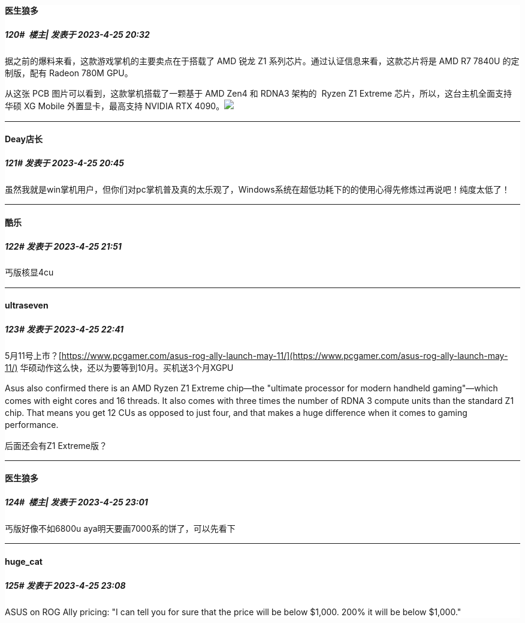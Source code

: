 ####  医生狼多  
##### 120#         楼主| 发表于 2023-4-25 20:32

据之前的爆料来看，这款游戏掌机的主要卖点在于搭载了 AMD 锐龙 Z1 系列芯片。通过认证信息来看，这款芯片将是 AMD R7 7840U 的定制版，配有 Radeon 780M GPU。

从这张 PCB 图片可以看到，这款掌机搭载了一颗基于 AMD Zen4 和 RDNA3 架构的  Ryzen Z1 Extreme 芯片，所以，这台主机全面支持华硕 XG Mobile 外置显卡，最高支持 NVIDIA RTX 4090。<img src="https://p.sda1.dev/11/0fd903fc9de5ff7f280f234a30a26ea7/CMP_20230425203214496.jpg" referrerpolicy="no-referrer">


*****

####  Deay店长  
##### 121#       发表于 2023-4-25 20:45

虽然我就是win掌机用户，但你们对pc掌机普及真的太乐观了，Windows系统在超低功耗下的的使用心得先修炼过再说吧！纯度太低了！


*****

####  酷乐  
##### 122#       发表于 2023-4-25 21:51

丐版核显4cu


*****

####  ultraseven  
##### 123#       发表于 2023-4-25 22:41

5月11号上市？[https://www.pcgamer.com/asus-rog-ally-launch-may-11/](https://www.pcgamer.com/asus-rog-ally-launch-may-11/) 华硕动作这么快，还以为要等到10月。买机送3个月XGPU

Asus also confirmed there is an AMD Ryzen Z1 Extreme chip—the "ultimate processor for modern handheld gaming"—which comes with eight cores and 16 threads. It also comes with three times the number of RDNA 3 compute units than the standard Z1 chip. That means you get 12 CUs as opposed to just four, and that makes a huge difference when it comes to gaming performance.

后面还会有Z1 Extreme版？


*****

####  医生狼多  
##### 124#         楼主| 发表于 2023-4-25 23:01

丐版好像不如6800u
aya明天要画7000系的饼了，可以先看下


*****

####  huge_cat  
##### 125#       发表于 2023-4-25 23:08

ASUS on ROG Ally pricing: "I can tell you for sure that the price will be below $1,000. 200% it will be below $1,000." 
